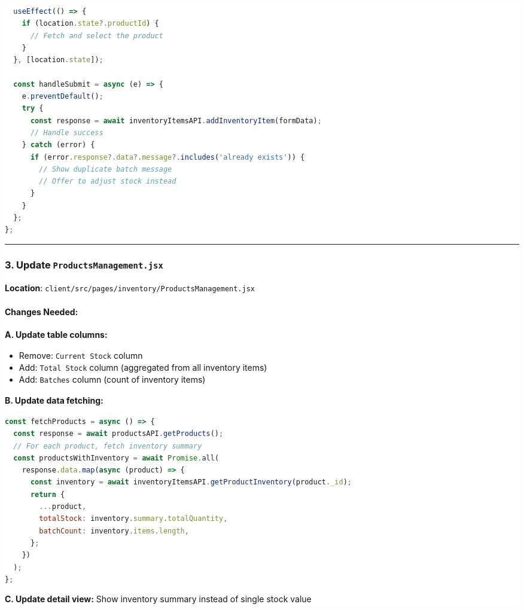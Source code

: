 ```jsx
  useEffect(() => {
    if (location.state?.productId) {
      // Fetch and select the product
    }
  }, [location.state]);

  const handleSubmit = async (e) => {
    e.preventDefault();
    try {
      const response = await inventoryItemsAPI.addInventoryItem(formData);
      // Handle success
    } catch (error) {
      if (error.response?.data?.message?.includes('already exists')) {
        // Show duplicate batch message
        // Offer to adjust stock instead
      }
    }
  };
};
```

---

### 3. Update `ProductsManagement.jsx`

**Location**: `client/src/pages/inventory/ProductsManagement.jsx`

#### Changes Needed:

**A. Update table columns:**
- Remove: `Current Stock` column
- Add: `Total Stock` column (aggregated from all inventory items)
- Add: `Batches` column (count of inventory items)

**B. Update data fetching:**
```jsx
const fetchProducts = async () => {
  const response = await productsAPI.getProducts();
  // For each product, fetch inventory summary
  const productsWithInventory = await Promise.all(
    response.data.map(async (product) => {
      const inventory = await inventoryItemsAPI.getProductInventory(product._id);
      return {
        ...product,
        totalStock: inventory.summary.totalQuantity,
        batchCount: inventory.items.length,
      };
    })
  );
};
```

**C. Update detail view:**
Show inventory summary instead of single stock value
